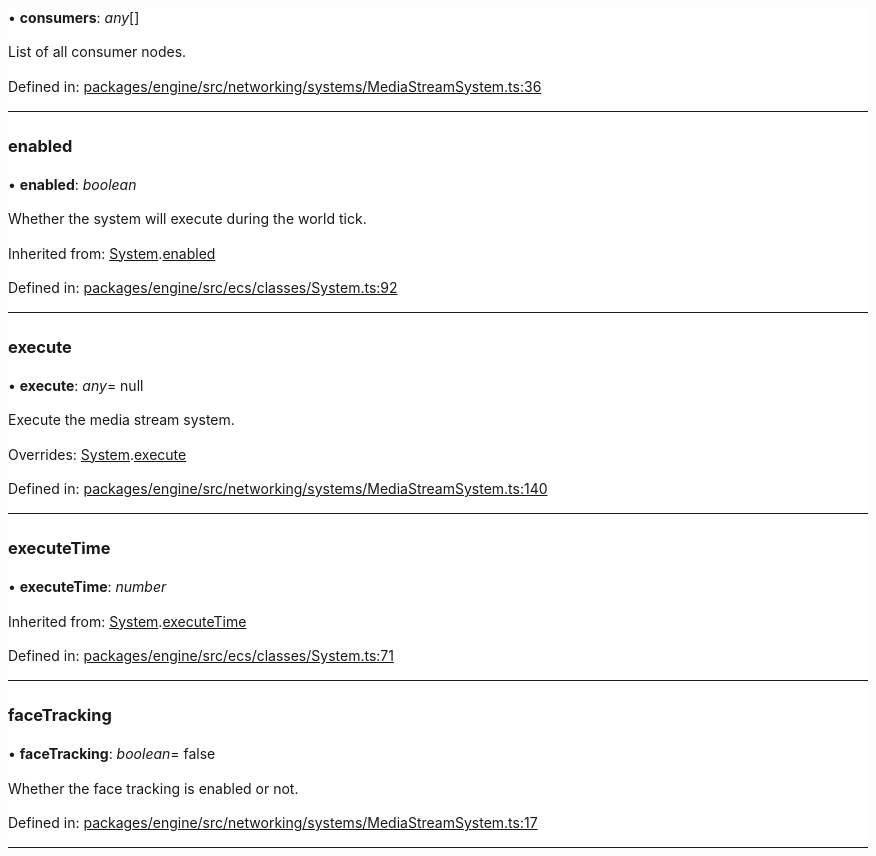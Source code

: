 • **consumers**: *any*[]

List of all consumer nodes.

Defined in: [packages/engine/src/networking/systems/MediaStreamSystem.ts:36](https://github.com/xr3ngine/xr3ngine/blob/716a06460/packages/engine/src/networking/systems/MediaStreamSystem.ts#L36)

___

### enabled

• **enabled**: *boolean*

Whether the system will execute during the world tick.

Inherited from: [System](ecs_classes_system.system.md).[enabled](ecs_classes_system.system.md#enabled)

Defined in: [packages/engine/src/ecs/classes/System.ts:92](https://github.com/xr3ngine/xr3ngine/blob/716a06460/packages/engine/src/ecs/classes/System.ts#L92)

___

### execute

• **execute**: *any*= null

Execute the media stream system.

Overrides: [System](ecs_classes_system.system.md).[execute](ecs_classes_system.system.md#execute)

Defined in: [packages/engine/src/networking/systems/MediaStreamSystem.ts:140](https://github.com/xr3ngine/xr3ngine/blob/716a06460/packages/engine/src/networking/systems/MediaStreamSystem.ts#L140)

___

### executeTime

• **executeTime**: *number*

Inherited from: [System](ecs_classes_system.system.md).[executeTime](ecs_classes_system.system.md#executetime)

Defined in: [packages/engine/src/ecs/classes/System.ts:71](https://github.com/xr3ngine/xr3ngine/blob/716a06460/packages/engine/src/ecs/classes/System.ts#L71)

___

### faceTracking

• **faceTracking**: *boolean*= false

Whether the face tracking is enabled or not.

Defined in: [packages/engine/src/networking/systems/MediaStreamSystem.ts:17](https://github.com/xr3ngine/xr3ngine/blob/716a06460/packages/engine/src/networking/systems/MediaStreamSystem.ts#L17)

___
